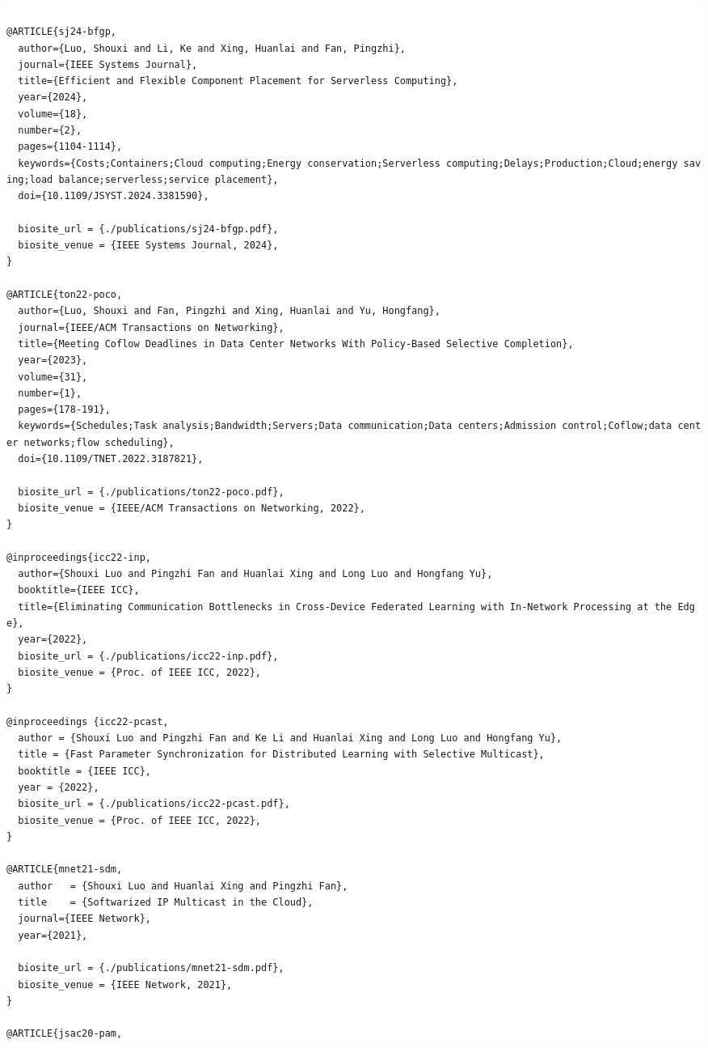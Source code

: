 ```blog-bib

@ARTICLE{sj24-bfgp,
  author={Luo, Shouxi and Li, Ke and Xing, Huanlai and Fan, Pingzhi},
  journal={IEEE Systems Journal}, 
  title={Efficient and Flexible Component Placement for Serverless Computing}, 
  year={2024},
  volume={18},
  number={2},
  pages={1104-1114},
  keywords={Costs;Containers;Cloud computing;Energy conservation;Serverless computing;Delays;Production;Cloud;energy saving;load balance;serverless;service placement},
  doi={10.1109/JSYST.2024.3381590},

  biosite_url = {./publications/sj24-bfgp.pdf},
  biosite_venue = {IEEE Systems Journal, 2024},  
}

@ARTICLE{ton22-poco,
  author={Luo, Shouxi and Fan, Pingzhi and Xing, Huanlai and Yu, Hongfang},
  journal={IEEE/ACM Transactions on Networking}, 
  title={Meeting Coflow Deadlines in Data Center Networks With Policy-Based Selective Completion}, 
  year={2023},
  volume={31},
  number={1},
  pages={178-191},
  keywords={Schedules;Task analysis;Bandwidth;Servers;Data communication;Data centers;Admission control;Coflow;data center networks;flow scheduling},
  doi={10.1109/TNET.2022.3187821},

  biosite_url = {./publications/ton22-poco.pdf},
  biosite_venue = {IEEE/ACM Transactions on Networking, 2022},  
}

@inproceedings{icc22-inp,
  author={Shouxi Luo and Pingzhi Fan and Huanlai Xing and Long Luo and Hongfang Yu},
  booktitle={IEEE ICC}, 
  title={Eliminating Communication Bottlenecks in Cross-Device Federated Learning with In-Network Processing at the Edge}, 
  year={2022},
  biosite_url = {./publications/icc22-inp.pdf},
  biosite_venue = {Proc. of IEEE ICC, 2022},  
}

@inproceedings {icc22-pcast,
  author = {Shouxi Luo and Pingzhi Fan and Ke Li and Huanlai Xing and Long Luo and Hongfang Yu},
  title = {Fast Parameter Synchronization for Distributed Learning with Selective Multicast},
  booktitle = {IEEE ICC},
  year = {2022},
  biosite_url = {./publications/icc22-pcast.pdf},
  biosite_venue = {Proc. of IEEE ICC, 2022},  
}

@ARTICLE{mnet21-sdm,
  author   = {Shouxi Luo and Huanlai Xing and Pingzhi Fan},
  title    = {Softwarized IP Multicast in the Cloud},
  journal={IEEE Network},
  year={2021},

  biosite_url = {./publications/mnet21-sdm.pdf},
  biosite_venue = {IEEE Network, 2021},  
}

@ARTICLE{jsac20-pam,
```